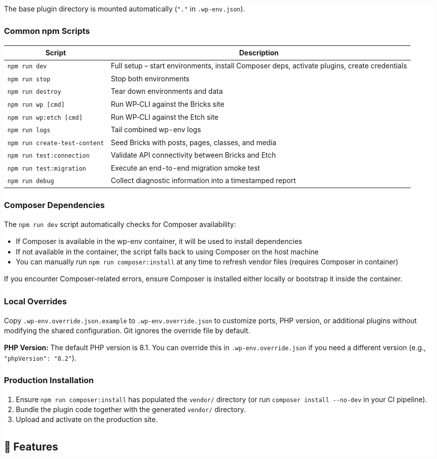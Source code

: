 The base plugin directory is mounted automatically (`"."` in `.wp-env.json`).

### Common npm Scripts

| Script | Description |
| --- | --- |
| `npm run dev` | Full setup – start environments, install Composer deps, activate plugins, create credentials |
| `npm run stop` | Stop both environments |
| `npm run destroy` | Tear down environments and data |
| `npm run wp [cmd]` | Run WP‑CLI against the Bricks site |
| `npm run wp:etch [cmd]` | Run WP‑CLI against the Etch site |
| `npm run logs` | Tail combined wp-env logs |
| `npm run create-test-content` | Seed Bricks with posts, pages, classes, and media |
| `npm run test:connection` | Validate API connectivity between Bricks and Etch |
| `npm run test:migration` | Execute an end-to-end migration smoke test |
| `npm run debug` | Collect diagnostic information into a timestamped report |

### Composer Dependencies

The `npm run dev` script automatically checks for Composer availability:
- If Composer is available in the wp-env container, it will be used to install dependencies
- If not available in the container, the script falls back to using Composer on the host machine
- You can manually run `npm run composer:install` at any time to refresh vendor files (requires Composer in container)

If you encounter Composer-related errors, ensure Composer is installed either locally or bootstrap it inside the container.

### Local Overrides

Copy `.wp-env.override.json.example` to `.wp-env.override.json` to customize ports, PHP version, or additional plugins without modifying the shared configuration. Git ignores the override file by default.

**PHP Version:** The default PHP version is 8.1. You can override this in `.wp-env.override.json` if you need a different version (e.g., `"phpVersion": "8.2"`).

### Production Installation

1. Ensure `npm run composer:install` has populated the `vendor/` directory (or run `composer install --no-dev` in your CI pipeline).
2. Bundle the plugin code together with the generated `vendor/` directory.
3. Upload and activate on the production site.

## 🎯 Features
